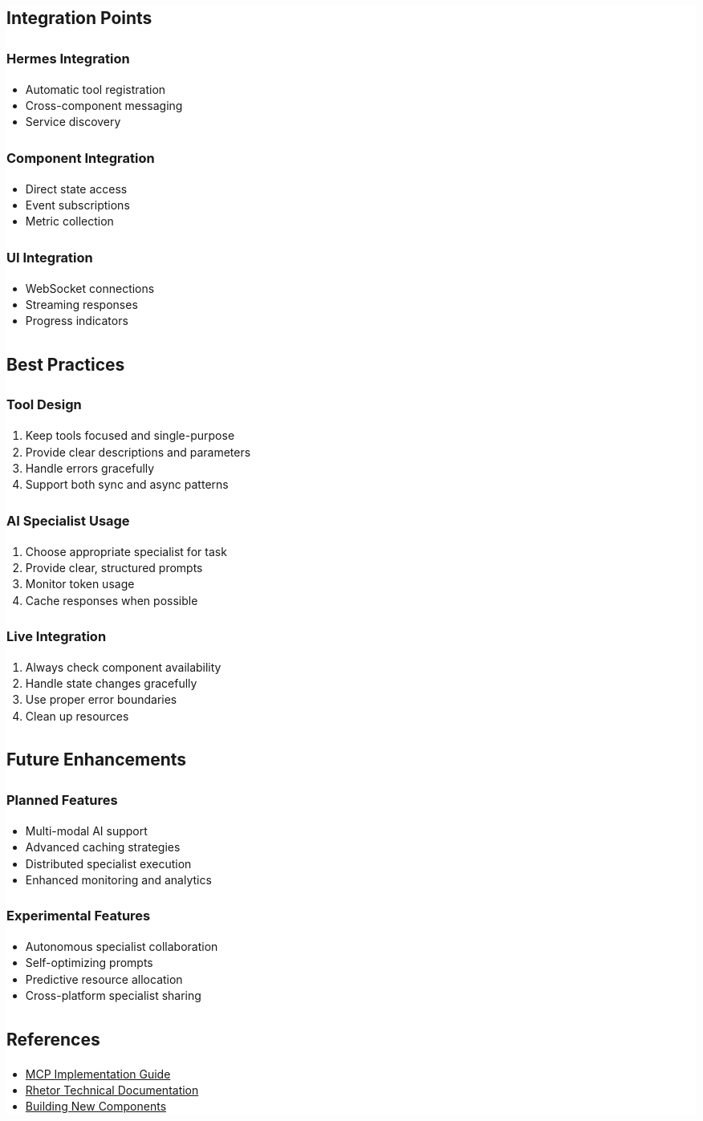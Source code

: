 ## Integration Points

### Hermes Integration
- Automatic tool registration
- Cross-component messaging
- Service discovery

### Component Integration
- Direct state access
- Event subscriptions
- Metric collection

### UI Integration
- WebSocket connections
- Streaming responses
- Progress indicators

## Best Practices

### Tool Design
1. Keep tools focused and single-purpose
2. Provide clear descriptions and parameters
3. Handle errors gracefully
4. Support both sync and async patterns

### AI Specialist Usage
1. Choose appropriate specialist for task
2. Provide clear, structured prompts
3. Monitor token usage
4. Cache responses when possible

### Live Integration
1. Always check component availability
2. Handle state changes gracefully
3. Use proper error boundaries
4. Clean up resources

## Future Enhancements

### Planned Features
- Multi-modal AI support
- Advanced caching strategies
- Distributed specialist execution
- Enhanced monitoring and analytics

### Experimental Features
- Autonomous specialist collaboration
- Self-optimizing prompts
- Predictive resource allocation
- Cross-platform specialist sharing

## References

- [MCP Implementation Guide](../DeveloperGuides/MCP_IMPLEMENTATION_GUIDE.md)
- [Rhetor Technical Documentation](../../ComponentDocumentation/Rhetor/TECHNICAL_DOCUMENTATION.md)
- [Building New Components](../Building_New_Tekton_Components/Step_By_Step_Tutorial.md)